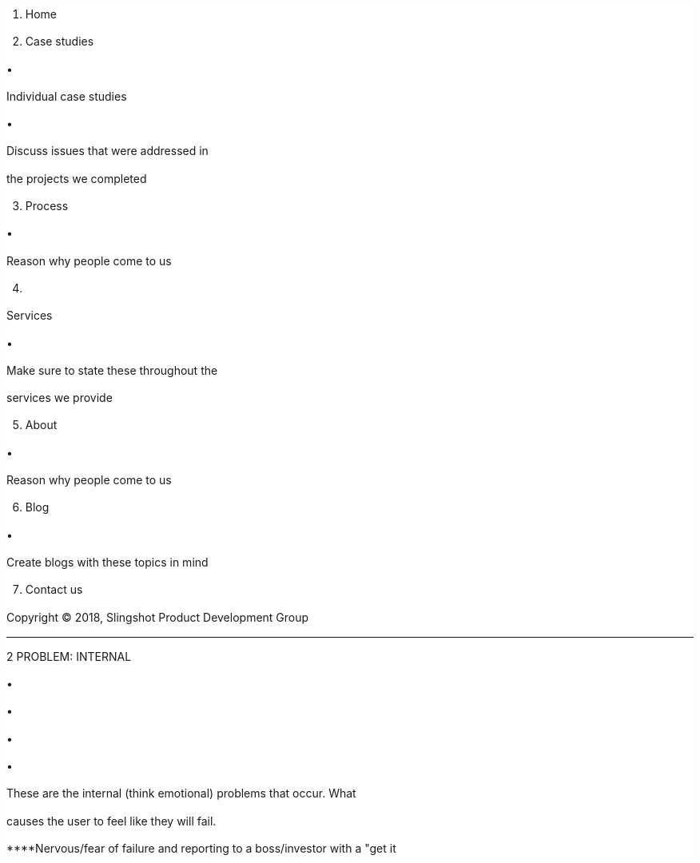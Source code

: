 1. Home

2. Case studies

•

Individual case studies

•

Discuss issues that were addressed in

the projects we completed

3. Process

•

Reason why people come to us

4.

Services

•

Make sure to state these throughout the

services we provide

5. About

•

Reason why people come to us

6. Blog

•

Create blogs with these topics in mind

7. Contact us

Copyright © 2018, Slingshot Product Development Group



---

2 PROBLEM: INTERNAL

•

•

•

•

These are the internal (think emotional) problems that occur. What

causes the user to feel like they will fail.

****Nervous/fear of failure and reporting to a boss/investor with a "get it
